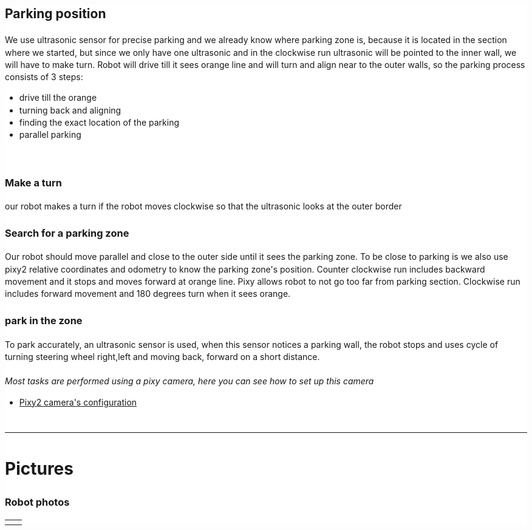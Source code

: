 ## Parking position

We use ultrasonic sensor for precise parking and we already know where parking zone is, because it is located in the section where we started, but since we only have one ultrasonic and in the clockwise run ultrasonic will be pointed to the inner wall, we will have to make turn. Robot will drive till it sees orange line and will turn and align near to the outer walls, so the parking process consists of 3 steps:
<ul>
  <li>drive till the orange</li>
  <li>turning back and aligning </li>
  <li> finding the exact location of the parking</li>
  <li>parallel parking</li>
</ul>
<br>

### Make a turn 
our robot makes a turn if the robot moves clockwise so that the ultrasonic looks at the outer border

### Search for a parking zone
Our robot should move parallel and close to the outer side until it sees the parking zone. To be close to parking is we also use pixy2 relative coordinates and odometry to know the parking zone's position. Counter clockwise run includes backward movement and it stops and moves forward at orange line. Pixy allows robot to not go too far from parking section. Clockwise run includes forward movement and 180 degrees turn when it sees orange.

### park in the zone
To park accurately, an ultrasonic sensor is used, when this sensor notices a parking wall, the robot stops and uses cycle of turning steering wheel right,left and moving back, forward on a short distance. 
<br>
<br>
*Most tasks are performed using a pixy camera, here you can see how to set up this camera*




  * [Pixy2 camera's configuration](https://github.com/QZOFlameFE/FE2024_1st_repo_ByFlame/blob/main/Instructions/Obstacle_management/README.md)

# <hr/>

# Pictures
### Robot photos

<table>
<tr>
  <th width=50%>
